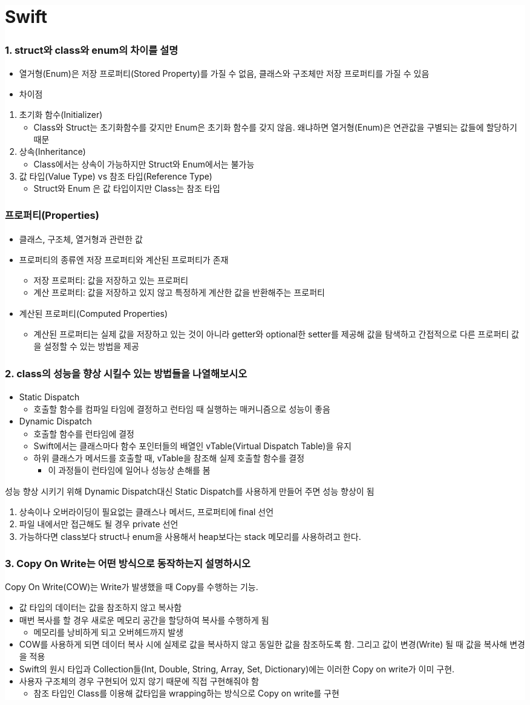 # Swift

### 1. struct와 class와 enum의 차이를 설명
- 열거형(Enum)은 저장 프로퍼티(Stored Property)를 가질 수 없음, 클래스와 구조체만 저장 프로퍼티를 가질 수 있음

- 차이점
1. 초기화 함수(Initializer)
    - Class와 Struct는 초기화함수를 갖지만 Enum은 초기화 함수를 갖지 않음. 왜냐하면 열거형(Enum)은 연관값을 구별되는 값들에 할당하기 때문
2. 상속(Inheritance)
    - Class에서는 상속이 가능하지만 Struct와 Enum에서는 불가능
3. 값 타입(Value Type) vs 참조 타입(Reference Type)
    - Struct와 Enum 은 값 타입이지만 Class는 참조 타입

### 프로퍼티(Properties)
- 클래스, 구조체, 열거형과 관련한 값
- 프로퍼티의 종류엔 저장 프로퍼티와 계산된 프로퍼티가 존재
    - 저장 프로퍼티: 값을 저장하고 있는 프로퍼티
    - 계산 프로퍼티: 값을 저장하고 있지 않고 특정하게 계산한 값을 반환해주는 프로퍼티

- 계산된 프로퍼티(Computed Properties)
    - 계산된 프로퍼티는 실제 값을 저장하고 있는 것이 아니라 getter와 optional한 setter를 제공해 값을 탐색하고 간접적으로 다른 프로퍼티 값을 설정할 수 있는 방법을 제공

### 2. class의 성능을 향상 시킬수 있는 방법들을 나열해보시오
- Static Dispatch
    - 호출할 함수를 컴파일 타임에 결정하고 런타임 때 실행하는 매커니즘으로 성능이 좋음
- Dynamic Dispatch
    - 호출할 함수를 런타임에 결정
    - Swift에서는 클래스마다 함수 포인터들의 배열인 vTable(Virtual Dispatch Table)을 유지
    - 하위 클래스가 메서드를 호출할 때, vTable을 참조해 실제 호출할 함수를 결정
        - 이 과정들이 런타임에 일어나 성능상 손해를 봄

성능 향상 시키기 위해 Dynamic Dispatch대신 Static Dispatch를 사용하게 만들어 주면 성능 향상이 됨

1. 상속이나 오버라이딩이 필요없는 클래스나 메서드, 프로퍼티에 final 선언
2. 파일 내에서만 접근해도 될 경우 private 선언
3. 가능하다면 class보다 struct나 enum을 사용해서 heap보다는 stack 메모리를 사용하려고 한다.

### 3. Copy On Write는 어떤 방식으로 동작하는지 설명하시오
Copy On Write(COW)는 Write가 발생했을 때 Copy를 수행하는 기능. 

- 값 타입의 데이터는 값을 참조하지 않고 복사함
- 매번 복사를 할 경우 새로운 메모리 공간을 할당하여 복사를 수행하게 됨
    - 메모리를 낭비하게 되고 오버헤드까지 발생
- COW를 사용하게 되면 데이터 복사 시에 실제로 값을 복사하지 않고 동일한 값을 참조하도록 함. 그리고 값이 변경(Write) 될 때 값을 복사해 변경을 적용
- Swift의 원시 타입과 Collection들(Int, Double, String, Array, Set, Dictionary)에는 이러한 Copy on write가 이미 구현.
- 사용자 구조체의 경우 구현되어 있지 않기 때문에 직접 구현해줘야 함
    - 참조 타입인 Class를 이용해 값타입을 wrapping하는 방식으로 Copy on write를 구현
